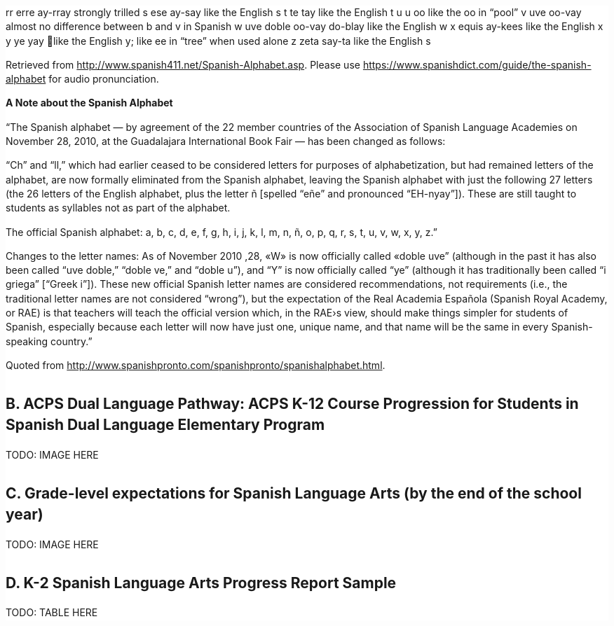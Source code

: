 rr          erre         ay-rray            strongly trilled
s           ese          ay-say             like the English s
t           te           tay                like the English t
u           u            oo                 like the oo in “pool”
v           uve          oo-vay             almost no difference between b and v in Spanish
w           uve doble oo-vay do-blay like the English w
x           equis        ay-kees            like the English x
y           ye            yay 	like the English y; like ee in “tree” when used
                                            alone
z           zeta         say-ta             like the English s


Retrieved from http://www.spanish411.net/Spanish-Alphabet.asp. Please use
https://www.spanishdict.com/guide/the-spanish-alphabet for audio pronunciation.

**A Note about the Spanish Alphabet**

“The Spanish alphabet — by agreement of the 22 member countries of the Association
of Spanish Language Academies on November 28, 2010, at the Guadalajara
International Book Fair — has been changed as follows:

“Ch” and “ll,” which had earlier ceased to be considered letters for purposes of
alphabetization, but had remained letters of the alphabet, are now formally eliminated from
the Spanish alphabet, leaving the Spanish alphabet with just the following 27 letters
(the 26 letters of the English alphabet, plus the letter ñ [spelled “eñe” and pronounced
“EH-nyay”]). These are still taught to students as syllables not as part of the alphabet.

The official Spanish alphabet: a, b, c, d, e, f, g, h, i, j, k, l, m, n, ñ, o, p, q, r, s, t, u,
v, w, x, y, z.”

Changes to the letter names: As of November 2010 ,28, «W» is now officially called
«doble uve” (although in the past it has also been called “uve doble,” “doble ve,” and
“doble u”), and “Y” is now officially called “ye” (although it has traditionally been called
“i griega” [“Greek i”]). These new official Spanish letter names are considered
recommendations, not requirements (i.e., the traditional letter names are not considered
“wrong”), but the expectation of the Real Academia Española (Spanish Royal Academy,
or RAE) is that teachers will teach the official version which, in the RAE›s view, should
make things simpler for students of Spanish, especially because each letter will now
have just one, unique name, and that name will be the same in every Spanish-speaking
country.”

Quoted from http://www.spanishpronto.com/spanishpronto/spanishalphabet.html.

B. ACPS Dual Language Pathway: ACPS K-12 Course Progression for Students in Spanish Dual Language Elementary Program
--------------------------------------------------------------------------------------------------------------------

TODO: IMAGE HERE

C. 	Grade-level expectations for Spanish Language Arts (by the end of the school year)
--------------------------------------------------------------------------------------

TODO: IMAGE HERE

D.  K-2 Spanish Language Arts Progress Report Sample
----------------------------------------------------

TODO: TABLE HERE

